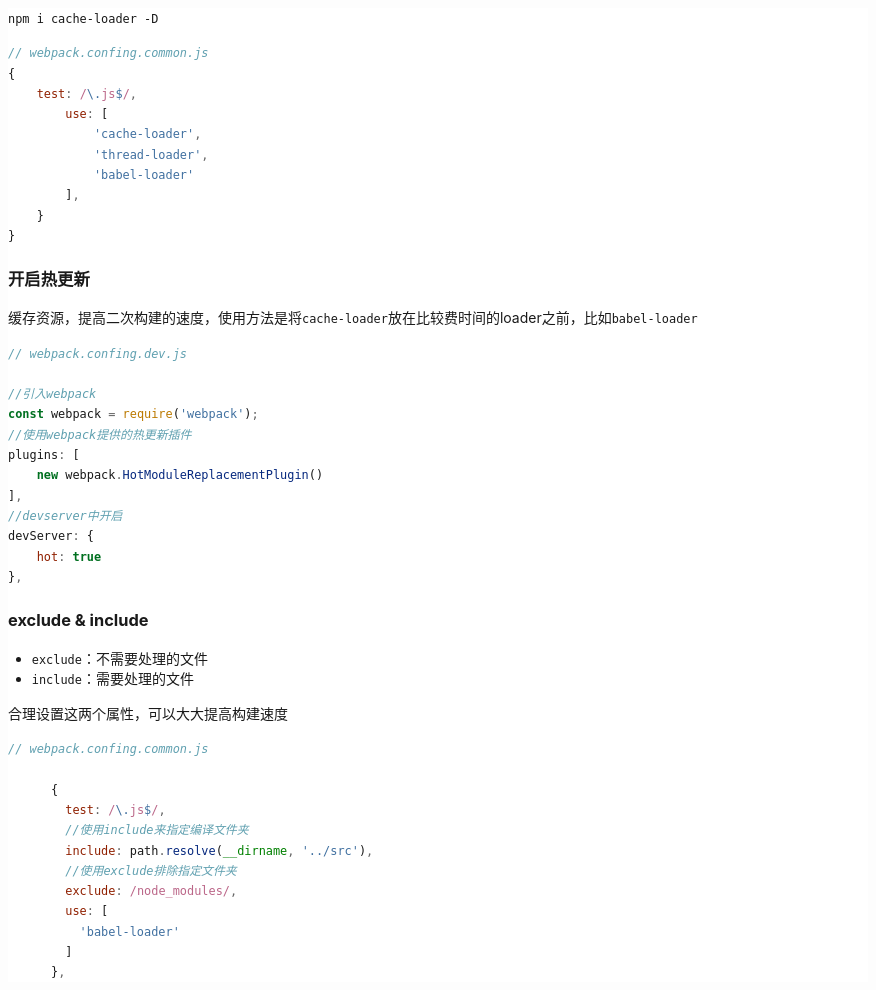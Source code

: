 ```
npm i cache-loader -D
```

```js
// webpack.confing.common.js
{
 	test: /\.js$/,
        use: [
            'cache-loader',
            'thread-loader',
            'babel-loader'
        ],
	}
}
```



### 开启热更新

缓存资源，提高二次构建的速度，使用方法是将`cache-loader`放在比较费时间的loader之前，比如`babel-loader`

```js
// webpack.confing.dev.js

//引入webpack
const webpack = require('webpack');
//使用webpack提供的热更新插件
plugins: [
    new webpack.HotModuleReplacementPlugin()
],
//devserver中开启
devServer: {
    hot: true
},
```

### exclude & include

- `exclude`：不需要处理的文件
- `include`：需要处理的文件

合理设置这两个属性，可以大大提高构建速度

```js
// webpack.confing.common.js

      {
        test: /\.js$/,
        //使用include来指定编译文件夹
        include: path.resolve(__dirname, '../src'),
        //使用exclude排除指定文件夹
        exclude: /node_modules/,
        use: [
          'babel-loader'
        ]
      },
```
